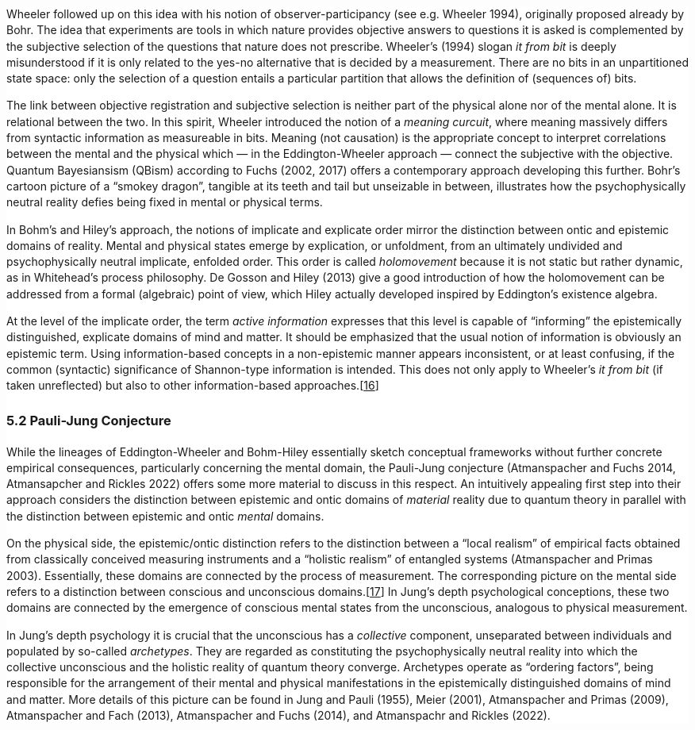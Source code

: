 Wheeler followed up on this idea with his notion of observer-participancy (see e.g. Wheeler 1994), originally proposed already by Bohr. The idea that experiments are tools in which nature provides objective answers to questions it is asked is complemented by the subjective selection of the questions that nature does not prescribe. Wheeler’s (1994) slogan _it from bit_ is deeply misunderstood if it is only related to the yes-no alternative that is decided by a measurement. There are no bits in an unpartitioned state space: only the selection of a question entails a particular partition that allows the definition of (sequences of) bits.   
   
The link between objective registration and subjective selection is neither part of the physical alone nor of the mental alone. It is relational between the two. In this spirit, Wheeler introduced the notion of a _meaning curcuit_, where meaning massively differs from syntactic information as measureable in bits. Meaning (not causation) is the appropriate concept to interpret correlations between the mental and the physical which — in the Eddington-Wheeler approach — connect the subjective with the objective. Quantum Bayesiansism (QBism) according to Fuchs (2002, 2017) offers a contemporary approach developing this further. Bohr’s cartoon picture of a “smokey dragon”, tangible at its teeth and tail but unseizable in between, illustrates how the psychophysically neutral reality defies being fixed in mental or physical terms.   
   
In Bohm’s and Hiley’s approach, the notions of implicate and explicate order mirror the distinction between ontic and epistemic domains of reality. Mental and physical states emerge by explication, or unfoldment, from an ultimately undivided and psychophysically neutral implicate, enfolded order. This order is called _holomovement_ because it is not static but rather dynamic, as in Whitehead’s process philosophy. De Gosson and Hiley (2013) give a good introduction of how the holomovement can be addressed from a formal (algebraic) point of view, which Hiley actually developed inspired by Eddington’s existence algebra.   
   
At the level of the implicate order, the term _active information_ expresses that this level is capable of “informing” the epistemically distinguished, explicate domains of mind and matter. It should be emphasized that the usual notion of information is obviously an epistemic term. Using information-based concepts in a non-epistemic manner appears inconsistent, or at least confusing, if the common (syntactic) significance of Shannon-type information is intended. This does not only apply to Wheeler’s _it from bit_ (if taken unreflected) but also to other information-based approaches.[[16](https://plato.stanford.edu/archives/spr2025/entries/qt-consciousness/notes.html#note-16)]   
   
### 5.2 Pauli-Jung Conjecture   
   
While the lineages of Eddington-Wheeler and Bohm-Hiley essentially sketch conceptual frameworks without further concrete empirical consequences, particularly concerning the mental domain, the Pauli-Jung conjecture (Atmanspacher and Fuchs 2014, Atmansapcher and Rickles 2022) offers some more material to discuss in this respect. An intuitively appealing first step into their approach considers the distinction between epistemic and ontic domains of _material_ reality due to quantum theory in parallel with the distinction between epistemic and ontic _mental_ domains.   
   
On the physical side, the epistemic/ontic distinction refers to the distinction between a “local realism” of empirical facts obtained from classically conceived measuring instruments and a “holistic realism” of entangled systems (Atmanspacher and Primas 2003). Essentially, these domains are connected by the process of measurement. The corresponding picture on the mental side refers to a distinction between conscious and unconscious domains.[[17](https://plato.stanford.edu/archives/spr2025/entries/qt-consciousness/notes.html#note-17)] In Jung’s depth psychological conceptions, these two domains are connected by the emergence of conscious mental states from the unconscious, analogous to physical measurement.   
   
In Jung’s depth psychology it is crucial that the unconscious has a _collective_ component, unseparated between individuals and populated by so-called _archetypes_. They are regarded as constituting the psychophysically neutral reality into which the collective unconscious and the holistic reality of quantum theory converge. Archetypes operate as “ordering factors”, being responsible for the arrangement of their mental and physical manifestations in the epistemically distinguished domains of mind and matter. More details of this picture can be found in Jung and Pauli (1955), Meier (2001), Atmanspacher and Primas (2009), Atmanspacher and Fach (2013), Atmanspacher and Fuchs (2014), and Atmanspachr and Rickles (2022).   
   